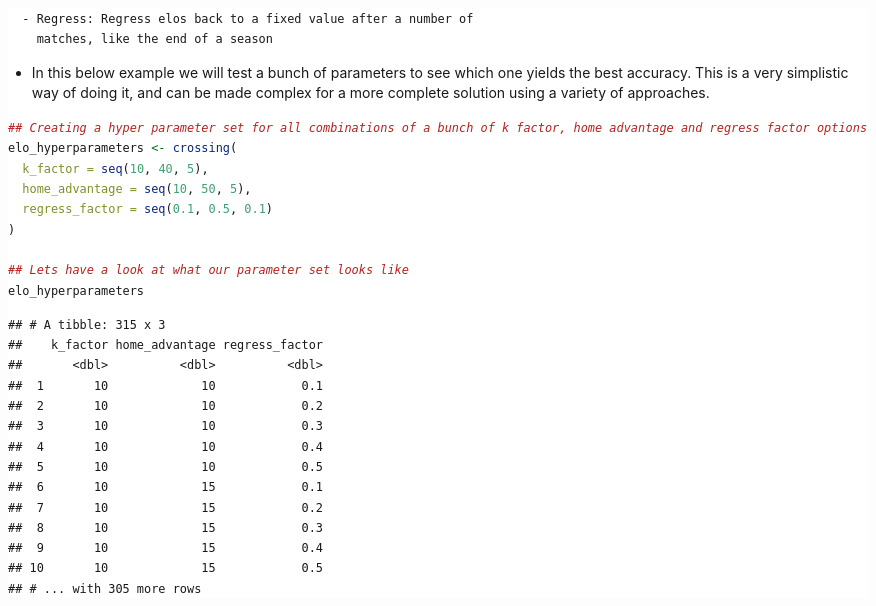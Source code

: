       - Regress: Regress elos back to a fixed value after a number of
        matches, like the end of a season

  - In this below example we will test a bunch of parameters to see
    which one yields the best accuracy. This is a very simplistic way of
    doing it, and can be made complex for a more complete solution using
    a variety of
approaches.



``` r
## Creating a hyper parameter set for all combinations of a bunch of k factor, home advantage and regress factor options
elo_hyperparameters <- crossing(
  k_factor = seq(10, 40, 5),
  home_advantage = seq(10, 50, 5),
  regress_factor = seq(0.1, 0.5, 0.1)
)

## Lets have a look at what our parameter set looks like
elo_hyperparameters
```

    ## # A tibble: 315 x 3
    ##    k_factor home_advantage regress_factor
    ##       <dbl>          <dbl>          <dbl>
    ##  1       10             10            0.1
    ##  2       10             10            0.2
    ##  3       10             10            0.3
    ##  4       10             10            0.4
    ##  5       10             10            0.5
    ##  6       10             15            0.1
    ##  7       10             15            0.2
    ##  8       10             15            0.3
    ##  9       10             15            0.4
    ## 10       10             15            0.5
    ## # ... with 305 more rows
